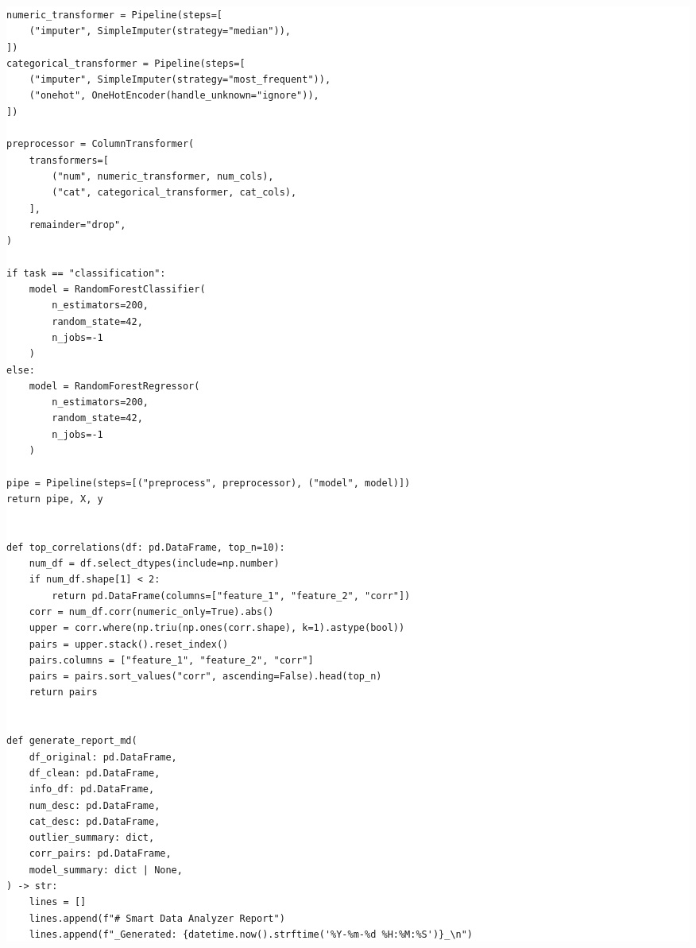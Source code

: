     numeric_transformer = Pipeline(steps=[
        ("imputer", SimpleImputer(strategy="median")),
    ])
    categorical_transformer = Pipeline(steps=[
        ("imputer", SimpleImputer(strategy="most_frequent")),
        ("onehot", OneHotEncoder(handle_unknown="ignore")),
    ])

    preprocessor = ColumnTransformer(
        transformers=[
            ("num", numeric_transformer, num_cols),
            ("cat", categorical_transformer, cat_cols),
        ],
        remainder="drop",
    )

    if task == "classification":
        model = RandomForestClassifier(
            n_estimators=200,
            random_state=42,
            n_jobs=-1
        )
    else:
        model = RandomForestRegressor(
            n_estimators=200,
            random_state=42,
            n_jobs=-1
        )

    pipe = Pipeline(steps=[("preprocess", preprocessor), ("model", model)])
    return pipe, X, y


    def top_correlations(df: pd.DataFrame, top_n=10):
        num_df = df.select_dtypes(include=np.number)
        if num_df.shape[1] < 2:
            return pd.DataFrame(columns=["feature_1", "feature_2", "corr"])
        corr = num_df.corr(numeric_only=True).abs()
        upper = corr.where(np.triu(np.ones(corr.shape), k=1).astype(bool))
        pairs = upper.stack().reset_index()
        pairs.columns = ["feature_1", "feature_2", "corr"]
        pairs = pairs.sort_values("corr", ascending=False).head(top_n)
        return pairs
    
    
    def generate_report_md(
        df_original: pd.DataFrame,
        df_clean: pd.DataFrame,
        info_df: pd.DataFrame,
        num_desc: pd.DataFrame,
        cat_desc: pd.DataFrame,
        outlier_summary: dict,
        corr_pairs: pd.DataFrame,
        model_summary: dict | None,
    ) -> str:
        lines = []
        lines.append(f"# Smart Data Analyzer Report")
        lines.append(f"_Generated: {datetime.now().strftime('%Y-%m-%d %H:%M:%S')}_\n")
